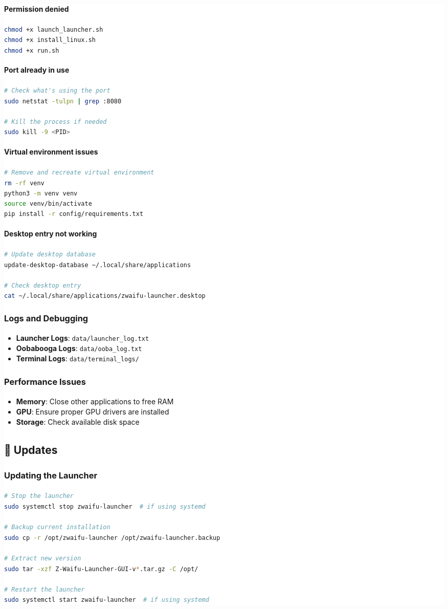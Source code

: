 #### Permission denied
```bash
chmod +x launch_launcher.sh
chmod +x install_linux.sh
chmod +x run.sh
```

#### Port already in use
```bash
# Check what's using the port
sudo netstat -tulpn | grep :8080

# Kill the process if needed
sudo kill -9 <PID>
```

#### Virtual environment issues
```bash
# Remove and recreate virtual environment
rm -rf venv
python3 -m venv venv
source venv/bin/activate
pip install -r config/requirements.txt
```

#### Desktop entry not working
```bash
# Update desktop database
update-desktop-database ~/.local/share/applications

# Check desktop entry
cat ~/.local/share/applications/zwaifu-launcher.desktop
```

### Logs and Debugging
- **Launcher Logs**: `data/launcher_log.txt`
- **Oobabooga Logs**: `data/ooba_log.txt`
- **Terminal Logs**: `data/terminal_logs/`

### Performance Issues
- **Memory**: Close other applications to free RAM
- **GPU**: Ensure proper GPU drivers are installed
- **Storage**: Check available disk space

## 🔄 Updates

### Updating the Launcher
```bash
# Stop the launcher
sudo systemctl stop zwaifu-launcher  # if using systemd

# Backup current installation
sudo cp -r /opt/zwaifu-launcher /opt/zwaifu-launcher.backup

# Extract new version
sudo tar -xzf Z-Waifu-Launcher-GUI-v*.tar.gz -C /opt/

# Restart the launcher
sudo systemctl start zwaifu-launcher  # if using systemd
```
